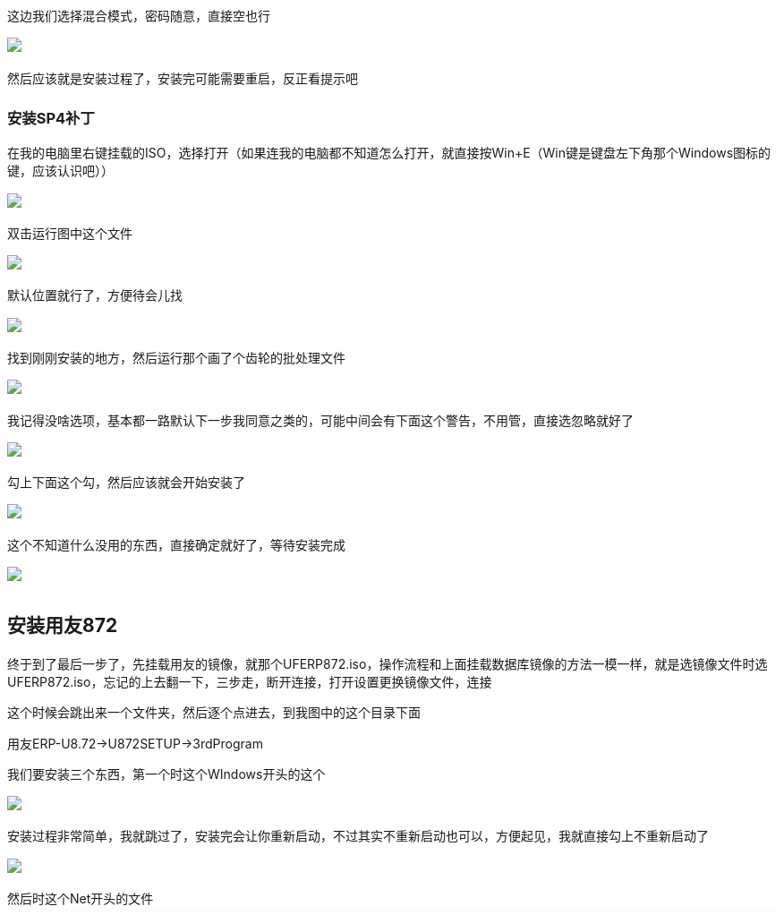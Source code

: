 这边我们选择混合模式，密码随意，直接空也行

![](https://img.blueflame.org.cn/images/2020/10/52.png)

然后应该就是安装过程了，安装完可能需要重启，反正看提示吧

### 安装SP4补丁

在我的电脑里右键挂载的ISO，选择打开（如果连我的电脑都不知道怎么打开，就直接按Win+E（Win键是键盘左下角那个Windows图标的键，应该认识吧））

![](https://img.blueflame.org.cn/images/2020/10/54-1024x788.png)

双击运行图中这个文件

![](https://img.blueflame.org.cn/images/2020/10/55-1024x788.png)

默认位置就行了，方便待会儿找

![](https://img.blueflame.org.cn/images/2020/10/56-1024x788.png)

找到刚刚安装的地方，然后运行那个画了个齿轮的批处理文件

![](https://img.blueflame.org.cn/images/2020/10/59.png)

我记得没啥选项，基本都一路默认下一步我同意之类的，可能中间会有下面这个警告，不用管，直接选忽略就好了

![](https://img.blueflame.org.cn/images/2020/10/60.png)

勾上下面这个勾，然后应该就会开始安装了

![](https://img.blueflame.org.cn/images/2020/10/61.png)

这个不知道什么没用的东西，直接确定就好了，等待安装完成

![](https://img.blueflame.org.cn/images/2020/10/62.png)

## 安装用友872

终于到了最后一步了，先挂载用友的镜像，就那个UFERP872.iso，操作流程和上面挂载数据库镜像的方法一模一样，就是选镜像文件时选UFERP872.iso，忘记的上去翻一下，三步走，断开连接，打开设置更换镜像文件，连接

这个时候会跳出来一个文件夹，然后逐个点进去，到我图中的这个目录下面

用友ERP-U8.72->U872SETUP->3rdProgram

我们要安装三个东西，第一个时这个WIndows开头的这个

![](https://img.blueflame.org.cn/images/2020/10/66.png)

安装过程非常简单，我就跳过了，安装完会让你重新启动，不过其实不重新启动也可以，方便起见，我就直接勾上不重新启动了

![](https://img.blueflame.org.cn/images/2020/10/67.png)

然后时这个Net开头的文件
